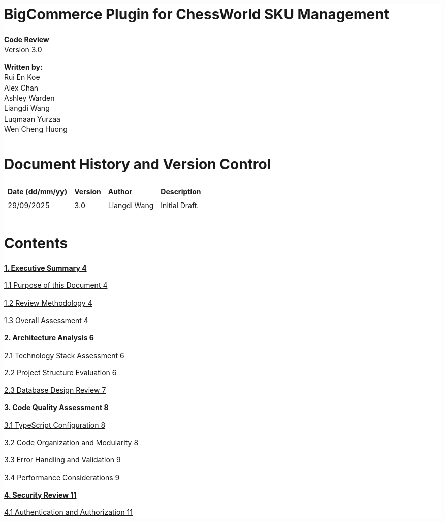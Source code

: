 

# 

# **BigCommerce Plugin for ChessWorld SKU Management**

  **Code Review**  
Version 3.0

**Written by:**  
Rui En Koe  
Alex Chan  
Ashley Warden  
Liangdi Wang  
Luqmaan Yurzaa  
Wen Cheng Huong 

# 	

# **Document History and Version Control**

| Date (dd/mm/yy) | Version | Author | Description |
| :---- | :---- | :---- | :---- |
| 29/09/2025 | 3.0 | Liangdi Wang | Initial Draft. |

# **Contents**

**[1\. Executive Summary	4](#1.-executive-summary)**

[1.1 Purpose of this Document	4](#1.1-purpose-of-this-document)

[1.2 Review Methodology	4](#1.2-review-methodology)

[1.3 Overall Assessment	4](#1.3-overall-assessment)

[**2\. Architecture Analysis	6**](#2.-architecture-analysis)

[2.1 Technology Stack Assessment	6](#2.1-technology-stack-assessment)

[2.2 Project Structure Evaluation	6](#2.2-project-structure-evaluation)

[2.3 Database Design Review	7](#2.3-database-design-review)

[**3\. Code Quality Assessment	8**](#3.-code-quality-assessment)

[3.1 TypeScript Configuration	8](#3.1-typescript-configuration)

[3.2 Code Organization and Modularity	8](#3.2-code-organization-and-modularity)

[3.3 Error Handling and Validation	9](#3.3-error-handling-and-validation)

[3.4 Performance Considerations	9](#3.4-performance-considerations)

[**4\. Security Review	11**](#4.-security-review)

[4.1 Authentication and Authorization	11](#4.1-authentication-and-authorization)
